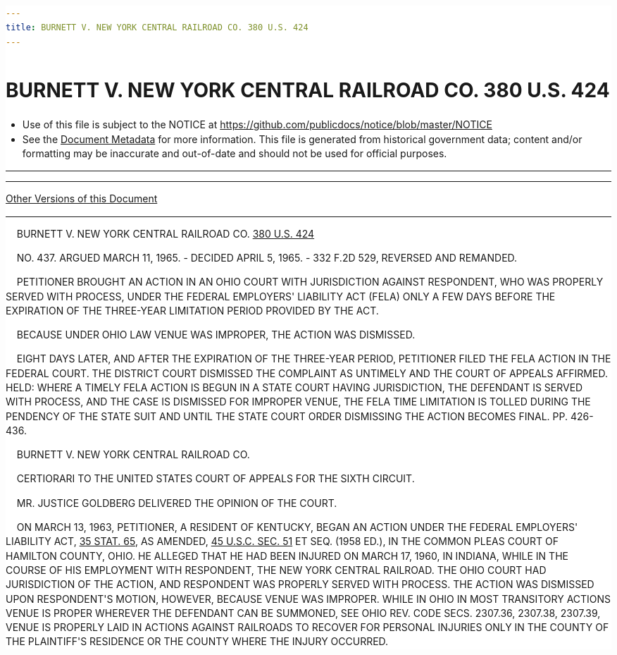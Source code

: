 ```yaml
---
title: BURNETT V. NEW YORK CENTRAL RAILROAD CO. 380 U.S. 424
---
```


# BURNETT V. NEW YORK CENTRAL RAILROAD CO. 380 U.S. 424

* Use of this file is subject to the NOTICE at https://github.com/publicdocs/notice/blob/master/NOTICE
* See the [Document Metadata](../../../index.md) for more information.
  This file is generated from historical government data; content and/or formatting may be inaccurate and out-of-date and should not be used for official purposes.

----------
----------

[Other Versions of this Document](https://publicdocs.github.io/go/links?ns=uslm-x&ref=%2Fus%2Fcourts%2Fscotus%2FusReporter%2F380%2F424)

----------

    BURNETT V. NEW YORK CENTRAL RAILROAD CO. [380 U.S. 424][/us/courts/scotus/usReporter/380/424]

    NO. 437.  ARGUED MARCH 11, 1965.  - DECIDED APRIL 5, 1965.  - 332 F.2D 529, REVERSED AND REMANDED.

    PETITIONER BROUGHT AN ACTION IN AN OHIO COURT WITH JURISDICTION AGAINST RESPONDENT, WHO WAS PROPERLY SERVED WITH PROCESS, UNDER THE FEDERAL EMPLOYERS' LIABILITY ACT (FELA) ONLY A FEW DAYS BEFORE THE EXPIRATION OF THE THREE-YEAR LIMITATION PERIOD PROVIDED BY THE ACT.

    BECAUSE UNDER OHIO LAW VENUE WAS IMPROPER, THE ACTION WAS DISMISSED.

    EIGHT DAYS LATER, AND AFTER THE EXPIRATION OF THE THREE-YEAR PERIOD, PETITIONER FILED THE FELA ACTION IN THE FEDERAL COURT.  THE DISTRICT COURT DISMISSED THE COMPLAINT AS UNTIMELY AND THE COURT OF APPEALS AFFIRMED.  HELD:  WHERE A TIMELY FELA ACTION IS BEGUN IN A STATE COURT HAVING JURISDICTION, THE DEFENDANT IS SERVED WITH PROCESS, AND THE CASE IS DISMISSED FOR IMPROPER VENUE, THE FELA TIME LIMITATION IS TOLLED DURING THE PENDENCY OF THE STATE SUIT AND UNTIL THE STATE COURT ORDER DISMISSING THE ACTION BECOMES FINAL.  PP. 426-436.

    BURNETT V. NEW YORK CENTRAL RAILROAD CO.

    CERTIORARI TO THE UNITED STATES COURT OF APPEALS FOR THE SIXTH CIRCUIT.

    MR. JUSTICE GOLDBERG DELIVERED THE OPINION OF THE COURT.

    ON MARCH 13, 1963, PETITIONER, A RESIDENT OF KENTUCKY, BEGAN AN ACTION UNDER THE FEDERAL EMPLOYERS' LIABILITY ACT, [35 STAT. 65][/us/stat/35/65], AS AMENDED, [45 U.S.C. SEC. 51][/us/usc/t45/s51] ET SEQ. (1958 ED.), IN THE COMMON PLEAS COURT OF HAMILTON COUNTY, OHIO.  HE ALLEGED THAT HE HAD BEEN INJURED ON MARCH 17, 1960, IN INDIANA, WHILE IN THE COURSE OF HIS EMPLOYMENT WITH RESPONDENT, THE NEW YORK CENTRAL RAILROAD.  THE OHIO COURT HAD JURISDICTION OF THE ACTION, AND RESPONDENT WAS PROPERLY SERVED WITH PROCESS.  THE ACTION WAS DISMISSED UPON RESPONDENT'S MOTION, HOWEVER, BECAUSE VENUE WAS IMPROPER.  WHILE IN OHIO IN MOST TRANSITORY ACTIONS VENUE IS PROPER WHEREVER THE DEFENDANT CAN BE SUMMONED, SEE OHIO REV. CODE SECS. 2307.36, 2307.38, 2307.39, VENUE IS PROPERLY LAID IN ACTIONS AGAINST RAILROADS TO RECOVER FOR PERSONAL INJURIES ONLY IN THE COUNTY OF THE PLAINTIFF'S RESIDENCE OR THE COUNTY WHERE THE INJURY OCCURRED.


[/us/courts/scotus/usReporter/380/424]: https://publicdocs.github.io/go/links?ns=uslm-x&ref=%2Fus%2Fcourts%2Fscotus%2FusReporter%2F380%2F424
[/us/stat/35/65]: https://publicdocs.github.io/go/links?ns=uslm&ref=%2Fus%2Fstat%2F35%2F65
[/us/usc/t45/s51]: https://publicdocs.github.io/go/links?ns=uslm&ref=%2Fus%2Fusc%2Ft45%2Fs51
[/us/stat/35/66]: https://publicdocs.github.io/go/links?ns=uslm&ref=%2Fus%2Fstat%2F35%2F66
[/us/usc/t45/s56]: https://publicdocs.github.io/go/links?ns=uslm&ref=%2Fus%2Fusc%2Ft45%2Fs56
[/us/courts/scotus/usReporter/379/913]: https://publicdocs.github.io/go/links?ns=uslm-x&ref=%2Fus%2Fcourts%2Fscotus%2FusReporter%2F379%2F913
[/us/courts/scotus/usReporter/325/77]: https://publicdocs.github.io/go/links?ns=uslm-x&ref=%2Fus%2Fcourts%2Fscotus%2FusReporter%2F325%2F77
[/us/courts/scotus/usReporter/320/356]: https://publicdocs.github.io/go/links?ns=uslm-x&ref=%2Fus%2Fcourts%2Fscotus%2FusReporter%2F320%2F356
[/us/courts/scotus/usReporter/359/231]: https://publicdocs.github.io/go/links?ns=uslm-x&ref=%2Fus%2Fcourts%2Fscotus%2FusReporter%2F359%2F231
[/us/courts/scotus/usReporter/321/342]: https://publicdocs.github.io/go/links?ns=uslm-x&ref=%2Fus%2Fcourts%2Fscotus%2FusReporter%2F321%2F342
[/us/usc/t28/s1406]: https://publicdocs.github.io/go/links?ns=uslm&ref=%2Fus%2Fusc%2Ft28%2Fs1406
[/us/courts/scotus/usReporter/369/463]: https://publicdocs.github.io/go/links?ns=uslm-x&ref=%2Fus%2Fcourts%2Fscotus%2FusReporter%2F369%2F463
[/us/usc/t28/s1406]: https://publicdocs.github.io/go/links?ns=uslm&ref=%2Fus%2Fusc%2Ft28%2Fs1406
[/us/courts/scotus/usReporter/264/375]: https://publicdocs.github.io/go/links?ns=uslm-x&ref=%2Fus%2Fcourts%2Fscotus%2FusReporter%2F264%2F375
[/us/courts/scotus/usReporter/223/1]: https://publicdocs.github.io/go/links?ns=uslm-x&ref=%2Fus%2Fcourts%2Fscotus%2FusReporter%2F223%2F1
[/us/courts/scotus/usReporter/271/33]: https://publicdocs.github.io/go/links?ns=uslm-x&ref=%2Fus%2Fcourts%2Fscotus%2FusReporter%2F271%2F33
[/us/usc/t28/s1406]: https://publicdocs.github.io/go/links?ns=uslm&ref=%2Fus%2Fusc%2Ft28%2Fs1406
[/us/courts/scotus/usReporter/246/276]: https://publicdocs.github.io/go/links?ns=uslm-x&ref=%2Fus%2Fcourts%2Fscotus%2FusReporter%2F246%2F276
[/us/courts/scotus/usReporter/342/29]: https://publicdocs.github.io/go/links?ns=uslm-x&ref=%2Fus%2Fcourts%2Fscotus%2FusReporter%2F342%2F29
[/us/courts/scotus/usReporter/119/199]: https://publicdocs.github.io/go/links?ns=uslm-x&ref=%2Fus%2Fcourts%2Fscotus%2FusReporter%2F119%2F199
[/us/courts/scotus/usReporter/194/451]: https://publicdocs.github.io/go/links?ns=uslm-x&ref=%2Fus%2Fcourts%2Fscotus%2FusReporter%2F194%2F451
[/us/courts/scotus/usReporter/359/231]: https://publicdocs.github.io/go/links?ns=uslm-x&ref=%2Fus%2Fcourts%2Fscotus%2FusReporter%2F359%2F231
[/us/courts/scotus/usReporter/352/500]: https://publicdocs.github.io/go/links?ns=uslm-x&ref=%2Fus%2Fcourts%2Fscotus%2FusReporter%2F352%2F500
[/us/stat/69/283]: https://publicdocs.github.io/go/links?ns=uslm&ref=%2Fus%2Fstat%2F69%2F283
[/us/usc/t15/s16]: https://publicdocs.github.io/go/links?ns=uslm&ref=%2Fus%2Fusc%2Ft15%2Fs16
[/us/stat/64/1001]: https://publicdocs.github.io/go/links?ns=uslm&ref=%2Fus%2Fstat%2F64%2F1001
[/us/usc/t50/s793]: https://publicdocs.github.io/go/links?ns=uslm&ref=%2Fus%2Fusc%2Ft50%2Fs793
[/us/usc/t45/s56]: https://publicdocs.github.io/go/links?ns=uslm&ref=%2Fus%2Fusc%2Ft45%2Fs56
[/us/courts/scotus/usReporter/325/77]: https://publicdocs.github.io/go/links?ns=uslm-x&ref=%2Fus%2Fcourts%2Fscotus%2FusReporter%2F325%2F77
[/us/courts/scotus/usReporter/324/117]: https://publicdocs.github.io/go/links?ns=uslm-x&ref=%2Fus%2Fcourts%2Fscotus%2FusReporter%2F324%2F117
[/us/usc/t45/s56]: https://publicdocs.github.io/go/links?ns=uslm&ref=%2Fus%2Fusc%2Ft45%2Fs56
[/us/courts/scotus/usReporter/342/29]: https://publicdocs.github.io/go/links?ns=uslm-x&ref=%2Fus%2Fcourts%2Fscotus%2FusReporter%2F342%2F29